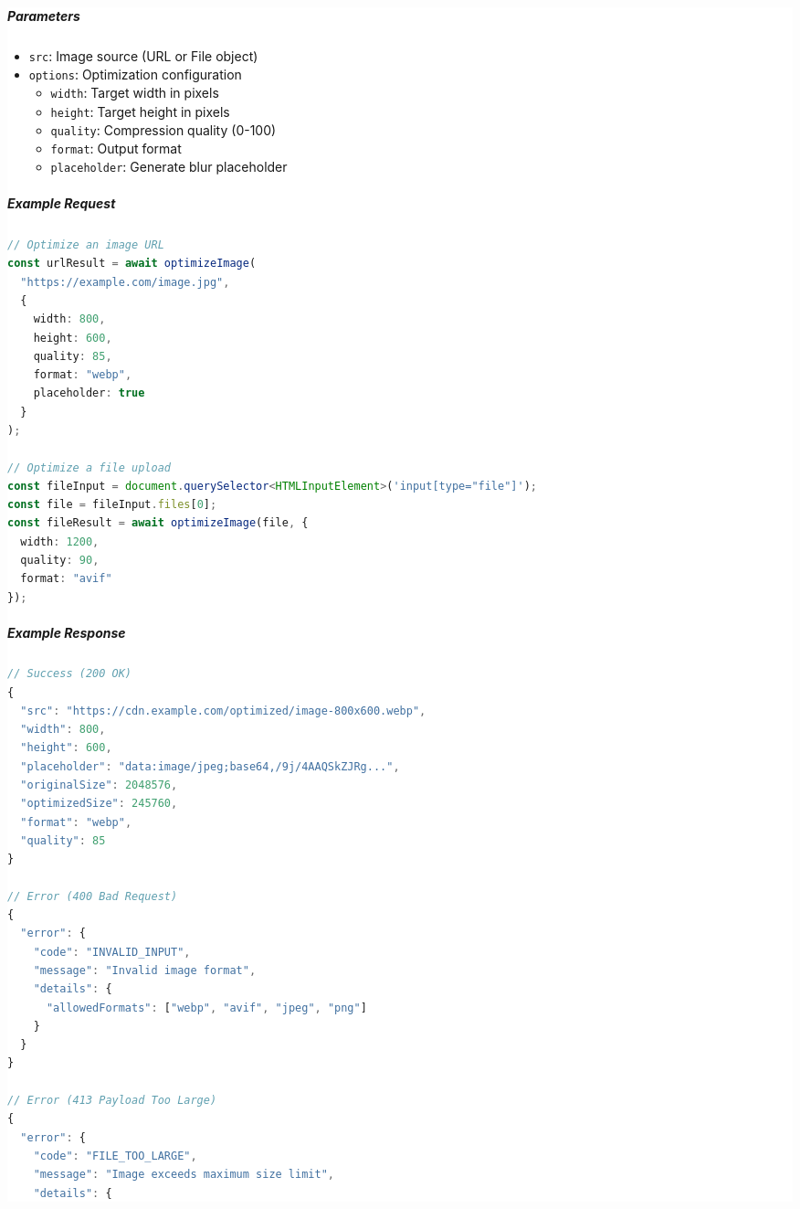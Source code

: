 ##### Parameters
- `src`: Image source (URL or File object)
- `options`: Optimization configuration
  - `width`: Target width in pixels
  - `height`: Target height in pixels
  - `quality`: Compression quality (0-100)
  - `format`: Output format
  - `placeholder`: Generate blur placeholder

##### Example Request
```typescript
// Optimize an image URL
const urlResult = await optimizeImage(
  "https://example.com/image.jpg",
  {
    width: 800,
    height: 600,
    quality: 85,
    format: "webp",
    placeholder: true
  }
);

// Optimize a file upload
const fileInput = document.querySelector<HTMLInputElement>('input[type="file"]');
const file = fileInput.files[0];
const fileResult = await optimizeImage(file, {
  width: 1200,
  quality: 90,
  format: "avif"
});
```

##### Example Response
```typescript
// Success (200 OK)
{
  "src": "https://cdn.example.com/optimized/image-800x600.webp",
  "width": 800,
  "height": 600,
  "placeholder": "data:image/jpeg;base64,/9j/4AAQSkZJRg...",
  "originalSize": 2048576,
  "optimizedSize": 245760,
  "format": "webp",
  "quality": 85
}

// Error (400 Bad Request)
{
  "error": {
    "code": "INVALID_INPUT",
    "message": "Invalid image format",
    "details": {
      "allowedFormats": ["webp", "avif", "jpeg", "png"]
    }
  }
}

// Error (413 Payload Too Large)
{
  "error": {
    "code": "FILE_TOO_LARGE",
    "message": "Image exceeds maximum size limit",
    "details": {
```